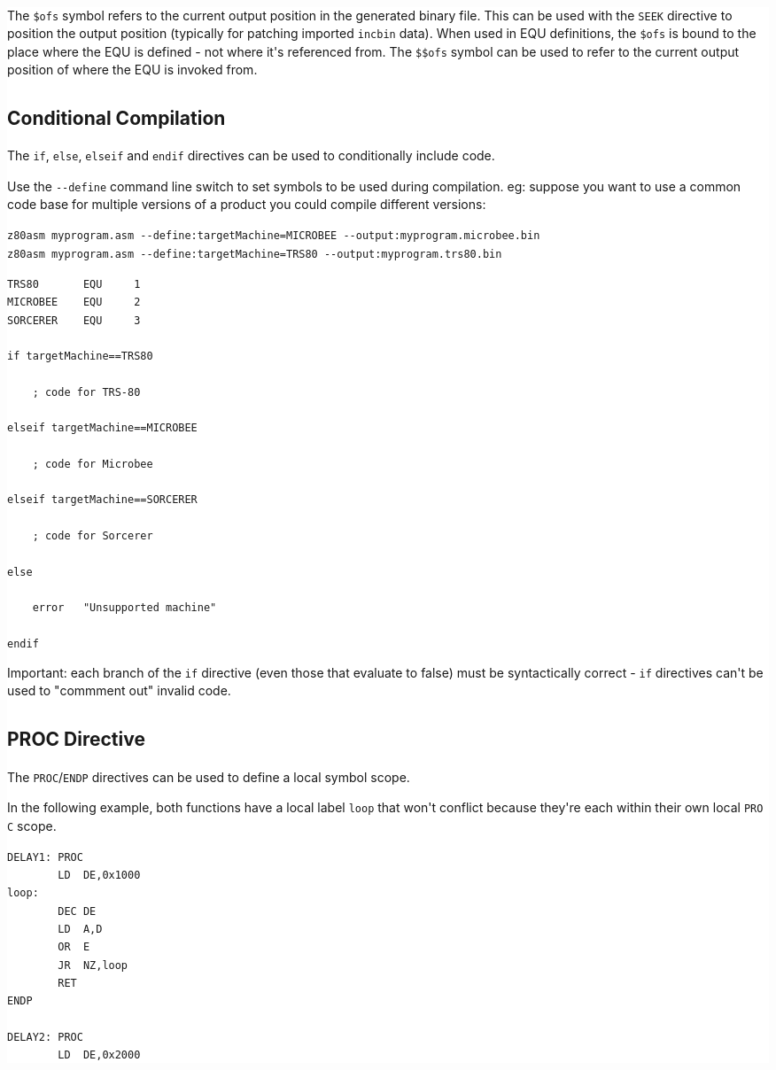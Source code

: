 
The `$ofs` symbol refers to the current output position in the generated binary file.  This can be used with the `SEEK` directive to position the output position (typically for patching imported `incbin` data).  When used in EQU definitions, the `$ofs` is bound to the place where the EQU is defined - not where it's referenced from.  The `$$ofs` symbol can be used to refer to the current output position of where the EQU is invoked from.

## Conditional Compilation

The `if`, `else`, `elseif` and `endif` directives can be used to conditionally include code.

Use the `--define` command line switch to set symbols to be used during compilation.  eg: suppose you want to use a common code base for multiple versions of a product you could compile different versions:

~~~
z80asm myprogram.asm --define:targetMachine=MICROBEE --output:myprogram.microbee.bin
z80asm myprogram.asm --define:targetMachine=TRS80 --output:myprogram.trs80.bin
~~~

~~~
TRS80       EQU     1
MICROBEE    EQU     2
SORCERER    EQU     3

if targetMachine==TRS80

    ; code for TRS-80

elseif targetMachine==MICROBEE

    ; code for Microbee

elseif targetMachine==SORCERER

    ; code for Sorcerer

else

    error   "Unsupported machine"

endif
~~~

Important:  each branch of the `if` directive (even those that evaluate to false) must be syntactically correct - `if` directives can't be used to "commment out" invalid code.

## PROC Directive

The `PROC`/`ENDP` directives can be used to define a local symbol scope.

In the following example, both functions have a local label `loop` that won't conflict because they're each within their own local `PROC` scope.

~~~
DELAY1: PROC
        LD  DE,0x1000
loop:
        DEC DE
        LD  A,D
        OR  E
        JR  NZ,loop
        RET
ENDP

DELAY2: PROC
        LD  DE,0x2000
~~~